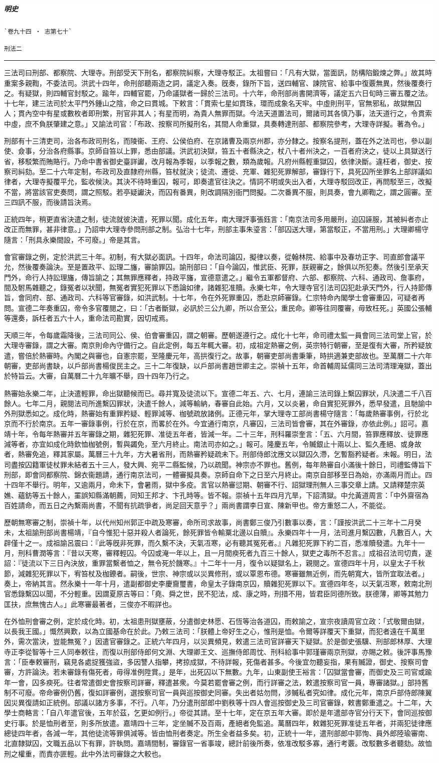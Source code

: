 

##### 明史
	`卷九十四 ‧ 志第七十`　
`刑法二`

* * *

三法司曰刑部、都察院、大理寺。刑部受天下刑名，都察院糾察，大理寺駁正。太祖嘗曰：「凡有大獄，當面訊，防構陷鍛煉之弊。」故其時重案多親鞫，不委法司。洪武十四年，命刑部聽兩造之詞，議定入奏。旣奏，錄所下旨，送四輔官、諫院官、給事中復覈無異，然後覆奏行之。有疑獄，則四輔官封駁之。踰年，四輔官罷，乃命議獄者一歸於三法司。十六年，命刑部尚書開濟等，議定五六日旬時三審五覆之法。十七年，建三法司於太平門外鍾山之陰，命之曰貫城。下敕言：「貫索七星如貫珠，環而成象名天牢。中虛則刑平，官無邪私，故獄無囚人；貫內空中有星或數枚者即刑繁，刑官非其人；有星而明，為貴人無罪而獄。今法天道置法司，爾諸司其各慎乃事，法天道行之，令貫索中虛，庶不負朕肇建之意。」又諭法司官：「布政、按察司所擬刑名，其間人命重獄，具奏轉達刑部、都察院參考，大理寺詳擬。著為令。」

刑部有十三清吏司，治各布政司刑名，而陵衞、王府、公侯伯府、在京諸曹及兩京州郡，亦分隸之。按察名提刑，蓋在外之法司也，參以副使、僉事，分治各府縣事。京師自笞以上罪，悉由部議。洪武初決獄，笞五十者縣決之，杖八十者州決之，一百者府決之，徒以上具獄送行省，移駁繁而賄賂行。乃命中書省御史臺詳讞，改月報為季報，以季報之數，類為歲報。凡府州縣輕重獄囚，依律決斷。違枉者，御史、按察司糾劾。至二十六年定制，布政司及直隸府州縣，笞杖就決；徒流、遷徙、充軍、雜犯死罪解部，審錄行下，具死囚所坐罪名上部詳議如律者，大理寺擬覆平允，監收候決。其決不待時重囚，報可，即奏遣官往決之。情詞不明或失出入者，大理寺駁回改正，再問駁至三，改擬不當，將當該官吏奏問，謂之照駁。若亭疑讞決，而囚有番異，則改調隔別衙門問擬。二次番異不服，則具奏，會九卿鞫之，謂之圓審。至三四訊不服，而後請旨決焉。

正統四年，稍更直省決遣之制，徒流就彼決遣，死罪以聞。成化五年，南大理評事張鈺言：「南京法司多用嚴刑，迫囚誣服，其被糾者亦止改正而無罪，甚非律意。」乃詔申大理寺參問刑部之制。弘治十七年，刑部主事朱瑬言：「部囚送大理，第當駁正，不當用刑。」大理卿楊守隨言：「刑具永樂間設，不可廢。」帝是其言。

會官審錄之例，定於洪武三十年。初制，有大獄必面訊。十四年，命法司論囚，擬律以奏，從翰林院、給事中及春坊正字、司直郎會議平允，然後覆奏論決。至是置政平、訟理二旛，審諭罪囚。諭刑部曰：「自今論囚，惟武臣、死罪，朕親審之，餘俱以所犯奏。然後引至承天門外，命行人持訟理旛，傳旨諭之；其無罪應釋者，持政平旛，宣德意遣之。」繼令五軍都督府、六部、都察院、六科、通政司、詹事府，間及駙馬雜聽之，錄冤者以狀聞，無冤者實犯死罪以下悉論如律，諸雜犯准贖。永樂七年，令大理寺官引法司囚犯赴承天門外，行人持節傳旨，會同府、部、通政司、六科等官審錄，如洪武制。十七年，令在外死罪重囚，悉赴京師審錄。仁宗特命內閣學士會審重囚，可疑者再問。宣德二年奏重囚，帝令多官覆閱之，曰：「古者斷獄，必訊於三公九卿，所以合至公，重民命。卿等往同覆審，毋致枉死。」英國公張輔等還奏，訴枉者五六十人，重命法司勘實，因切戒焉。

天順三年，令每歲霜降後，三法司同公、侯、伯會審重囚，謂之朝審。歷朝遂遵行之。成化十七年，命司禮太監一員會同三法司堂上官，於大理寺審錄，謂之大審。南京則命內守備行之。自此定例，每五年輒大審。初，成祖定熱審之例，英宗特行朝審，至是復有大審，所矜疑放遣，嘗倍於熱審時。內閣之與審也，自憲宗罷，至隆慶元年，高拱復行之。故事，朝審吏部尚書秉筆，時拱適兼吏部故也。至萬曆二十六年朝審，吏部尚書缺，以戶部尚書楊俊民主之。三十二年復缺，以戶部尚書趙世卿主之。崇禎十五年，命首輔周延儒同三法司清理淹獄，蓋出於特旨云。大審，自萬曆二十九年曠不舉，四十四年乃行之。

熱審始永樂二年，止決遣輕罪，命出獄聽候而已。尋并寬及徒流以下。宣德二年五、六、七月，連諭三法司錄上繫囚罪狀，凡決遣二千八百餘人。七年二月，親閱法司所進繫囚罪狀，決遣千餘人，減等輸納，春審自此始。六月，又以炎暑，命自實犯死罪外，悉早發遣，且馳諭中外刑獄悉如之。成化時，熱審始有重罪矜疑、輕罪減等、枷號疏放諸例。正德元年，掌大理寺工部尚書楊守隨言：「每歲熱審事例，行於北京而不行於南京。五年一審錄事例，行於在京，而畧於在外。今宜通行南京，凡審囚，三法司皆會審，其在外審錄，亦依此例。」詔可。嘉靖十年，令每年熱審并五年審錄之期，雜犯死罪、准徒五年者，皆減一年。二十三年，刑科羅崇奎言：「五、六月間，笞罪應釋放、徒罪應減等者，亦宜如成化時欽恤枷號例，暫與蠲免，至六月終止。南法司亦如之。」報可。隆慶五年，令贓銀止十兩以上、監久產絕、或身故者，熱審免追，釋其家屬。萬曆三十九年，方大暑省刑，而熱審矜疑疏未下。刑部侍郎沈應文以獄囚久滯，乞暫豁矜疑者。未報。明日，法司盡按囚籍軍徒杖罪未結者五十三人，發大興、宛平二縣監候，乃以疏聞。神宗亦不罪也。舊例，每年熱審自小滿後十餘日，司禮監傳旨下刑部，即會同都察院、錦衣衞題請，通行南京法司，一體審擬具奏。京師自命下之日至六月終止。南京自部移至日為始，亦滿兩月而止。四十四年不舉行。明年，又逾兩月，命未下，會暑雨，獄中多疫。言官以熱審愆期、朝審不行、詔獄理刑無人三事交章上請。又請釋楚宗英嫶、蘊鈁等五十餘人，罣誤知縣滿朝薦，同知王邦才、卞孔時等。皆不報。崇禎十五年四月亢旱，下詔清獄。中允黃道周言：「中外齋宿為百姓請命，而五日之內繫兩尚書，不聞有抗疏爭者，尚足回天意乎？」兩尚書謂李日宣、陳新甲也。帝方重怒二人，不能從。

歷朝無寒審之制，崇禎十年，以代州知州郭正中疏及寒審，命所司求故事，尚書鄭三俊乃引數事以奏，言：「謹按洪武二十三年十二月癸未，太祖諭刑部尚書楊靖，『自今惟犯十惡并殺人者論死，餘死罪皆令輸粟北邊以自贖』。永樂四年十一月，法司進月繫囚數，凡數百人，大辟僅十之一。成祖諭呂震曰：『此等旣非死罪，而久繫不決，天氣冱寒，必有聽其冤死者。』凡雜犯死罪下約二百，悉准贖發遣。九年十一月，刑科曹潤等言：『昔以天寒，審釋輕囚。今囚或淹一年以上，且一月間瘐死者九百三十餘人，獄吏之毒所不忍言。』成祖召法司切責，遂詔：『徒流以下三日內決放，重罪當繫者恤之，無令死於饑寒。』十二年十一月，復令以疑獄名上，親閱之。宣德四年十月，以皇太子千秋節，減雜犯死罪以下，宥笞杖及枷鐐者。嗣後，世宗、神宗或以災異修刑，或以覃恩布德。寒審雖無近例，而先朝寬大，皆所宜取法者。」奏上，帝納其言。然永樂十一年十月，遣副都御史李慶齎璽書，命皇太子錄南京囚，贖雜犯死罪以下。宣德四年冬，以天氣冱寒，敕南北刑官悉錄繫囚以聞，不分輕重。因謂夏原吉等曰：「堯、舜之世，民不犯法，成、康之時，刑措不用，皆君臣同德所致。朕德薄，卿等其勉力匡扶，庶無愧古人。」此寒審最著者，三俊亦不暇詳也。

在外恤刑會審之例，定於成化時。初，太祖患刑獄壅蔽，分遣御史林愿、石恆等治各道囚，而敕諭之，宣宗夜讀周官立政：「式敬爾由獄，以長我王國。」慨然興歎，以為立國基命在於此。乃敕三法司：「朕體上帝好生之心，惟刑是恤。令爾等詳覆天下重獄，而犯者遠在千萬里外，需次當決，豈能無冤？」因遣官審錄之。正統六年四月，以災異頻見，敕遣三法司官詳審天下疑獄。於是御史張驥、刑部郎林厚、大理寺正李從智等十三人同奉敕往，而復以刑部侍郎何文淵、大理卿王文、巡撫侍郎周忱、刑科給事中郭瑾審兩京刑獄，亦賜之敕。後評事馬豫言：「臣奉敕審刑，竊見各處捉獲強盜，多因讐人指攀，拷掠成獄，不待詳報，死傷者甚多。今後宜勿聽妄指，果有贓證，御史、按察司會審，方許論決。若未審錄有傷死者，毋得准例陞賞。」是年，出死囚以下無數。九年，山東副使王裕言：「囚獄當會審，而御史及三司官或踰年一會，囚多瘐死。往者常遣御史會按察司詳審，釋遣甚衆。今莫若罷會審之例，而行詳審之法，敕遣按察司官一員，專審諸獄。」部持舊制不可廢。帝命審例仍舊，復如詳審例，選按察司官一員與巡按御史同審。失出者姑勿問，涉贓私者究如律。成化元年，南京戶部侍郎陳翼因災異復請如正統例。部議以諸方多事，不行。八年，乃分遣刑部郎中劉秩等十四人會巡按御史及三司官審錄，敕書鄭重遣之。十二年，大學士商輅言：「自八年遣官後，五年於茲，乞更如例行。」帝從其請。至十七年，定在京五年大審。即於是年遣部寺官分行天下，會同巡按御史行事。於是恤刑者至，則多所放遣。嘉靖四十三年，定坐贓不及百兩，產絕者免監追。萬曆四年，敕雜犯死罪准徒五年者，并兩犯徒律應總徒四年者，各減一年，其他徒流等罪俱減等。皆由恤刑者奏定。所生全者益多矣。初，正統十一年，遣刑部郎中郭恂、員外郎陸瑜審南、北直隸獄囚，文職五品以下有罪，許執問。嘉靖間制，審錄官一省事竣，總計前後所奏，依准改駁多寡，通行考覈。改駁數多者聽劾。故恤刑之權重，而責亦匪輕。此中外法司審錄之大較也。
